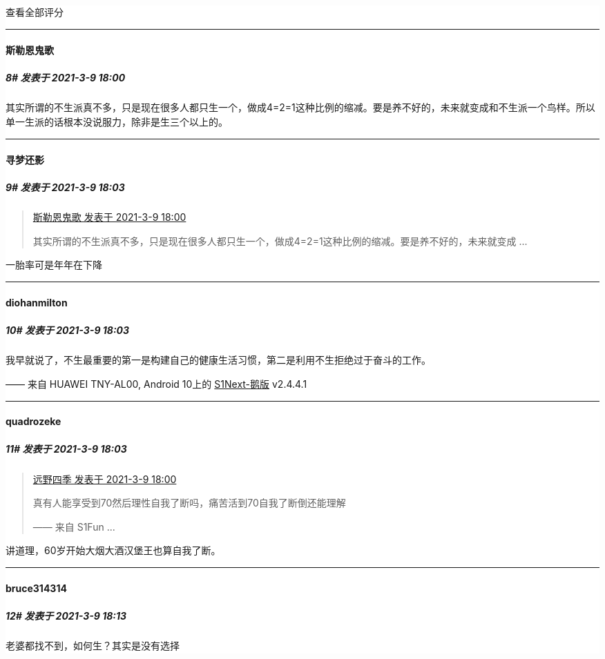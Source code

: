 查看全部评分


*****

####  斯勒恩鬼歌  
##### 8#       发表于 2021-3-9 18:00


其实所谓的不生派真不多，只是现在很多人都只生一个，做成4=2=1这种比例的缩减。要是养不好的，未来就变成和不生派一个鸟样。所以单一生派的话根本没说服力，除非是生三个以上的。


*****

####  寻梦还影  
##### 9#       发表于 2021-3-9 18:03


<blockquote><a href="httphttps://bbs.saraba1st.com/2b/forum.php?mod=redirect&amp;goto=findpost&amp;pid=50566562&amp;ptid=1992247" target="_blank">斯勒恩鬼歌 发表于 2021-3-9 18:00</a>

其实所谓的不生派真不多，只是现在很多人都只生一个，做成4=2=1这种比例的缩减。要是养不好的，未来就变成 ...</blockquote>
一胎率可是年年在下降


*****

####  diohanmilton  
##### 10#       发表于 2021-3-9 18:03


我早就说了，不生最重要的第一是构建自己的健康生活习惯，第二是利用不生拒绝过于奋斗的工作。

—— 来自 HUAWEI TNY-AL00, Android 10上的 [S1Next-鹅版](https://github.com/ykrank/S1-Next/releases) v2.4.4.1


*****

####  quadrozeke  
##### 11#       发表于 2021-3-9 18:03


<blockquote><a href="httphttps://bbs.saraba1st.com/2b/forum.php?mod=redirect&amp;goto=findpost&amp;pid=50566552&amp;ptid=1992247" target="_blank">远野四季 发表于 2021-3-9 18:00</a>

真有人能享受到70然后理性自我了断吗，痛苦活到70自我了断倒还能理解


—— 来自 S1Fun ...</blockquote>
讲道理，60岁开始大烟大酒汉堡王也算自我了断。


*****

####  bruce314314  
##### 12#       发表于 2021-3-9 18:13


老婆都找不到，如何生？其实是没有选择
